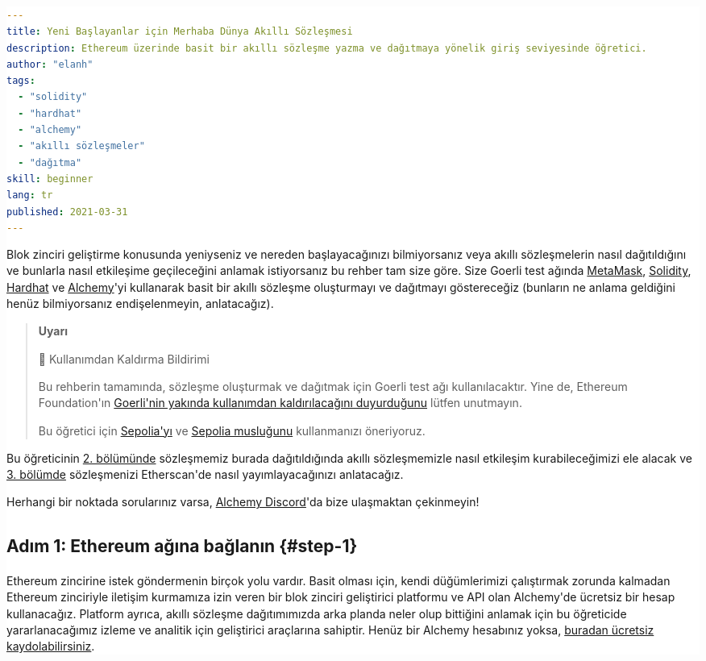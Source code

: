 ```yaml
---
title: Yeni Başlayanlar için Merhaba Dünya Akıllı Sözleşmesi
description: Ethereum üzerinde basit bir akıllı sözleşme yazma ve dağıtmaya yönelik giriş seviyesinde öğretici.
author: "elanh"
tags:
  - "solidity"
  - "hardhat"
  - "alchemy"
  - "akıllı sözleşmeler"
  - "dağıtma"
skill: beginner
lang: tr
published: 2021-03-31
---
```


Blok zinciri geliştirme konusunda yeniyseniz ve nereden başlayacağınızı bilmiyorsanız veya akıllı sözleşmelerin nasıl dağıtıldığını ve bunlarla nasıl etkileşime geçileceğini anlamak istiyorsanız bu rehber tam size göre. Size Goerli test ağında [MetaMask](https://metamask.io/), [Solidity](https://docs.soliditylang.org/en/v0.8.0/), [Hardhat](https://hardhat.org/) ve [Alchemy](https://alchemyapi.io/eth)'yi kullanarak basit bir akıllı sözleşme oluşturmayı ve dağıtmayı göstereceğiz (bunların ne anlama geldiğini henüz bilmiyorsanız endişelenmeyin, anlatacağız).

> **Uyarı**
>
> 🚧 Kullanımdan Kaldırma Bildirimi
>
> Bu rehberin tamamında, sözleşme oluşturmak ve dağıtmak için Goerli test ağı kullanılacaktır. Yine de, Ethereum Foundation'ın [Goerli'nin yakında kullanımdan kaldırılacağını duyurduğunu](https://www.alchemy.com/blog/goerli-faucet-deprecation) lütfen unutmayın.
>
> Bu öğretici için [Sepolia'yı](https://www.alchemy.com/overviews/sepolia-testnet) ve [Sepolia musluğunu](https://sepoliafaucet.com/) kullanmanızı öneriyoruz.

Bu öğreticinin [2. bölümünde](https://docs.alchemy.com/docs/interacting-with-a-smart-contract) sözleşmemiz burada dağıtıldığında akıllı sözleşmemizle nasıl etkileşim kurabileceğimizi ele alacak ve [3. bölümde](https://docs.alchemy.com/docs/submitting-your-smart-contract-to-etherscan) sözleşmenizi Etherscan'de nasıl yayımlayacağınızı anlatacağız.

Herhangi bir noktada sorularınız varsa, [Alchemy Discord](https://discord.gg/gWuC7zB)'da bize ulaşmaktan çekinmeyin!

## Adım 1: Ethereum ağına bağlanın \{#step-1}

Ethereum zincirine istek göndermenin birçok yolu vardır. Basit olması için, kendi düğümlerimizi çalıştırmak zorunda kalmadan Ethereum zinciriyle iletişim kurmamıza izin veren bir blok zinciri geliştirici platformu ve API olan Alchemy'de ücretsiz bir hesap kullanacağız. Platform ayrıca, akıllı sözleşme dağıtımımızda arka planda neler olup bittiğini anlamak için bu öğreticide yararlanacağımız izleme ve analitik için geliştirici araçlarına sahiptir. Henüz bir Alchemy hesabınız yoksa, [buradan ücretsiz kaydolabilirsiniz](https://dashboard.alchemyapi.io/signup).
